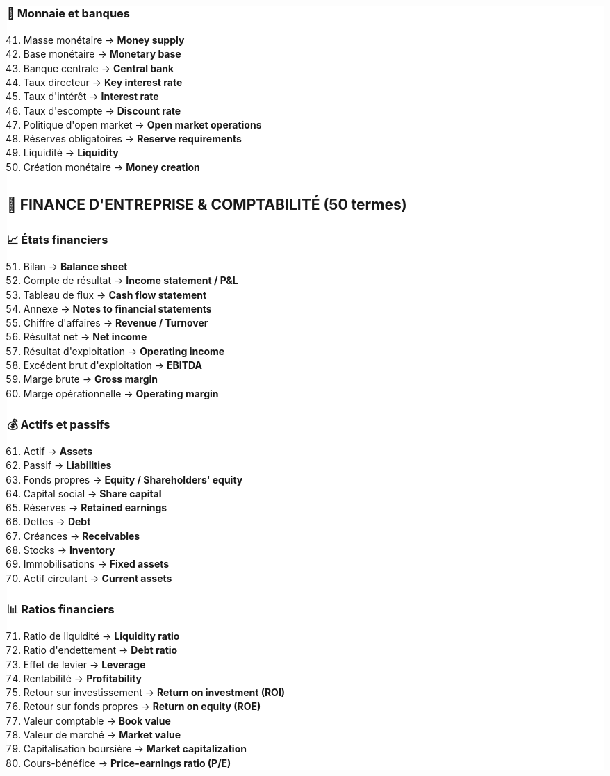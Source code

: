 ### 🏦 **Monnaie et banques**
41. Masse monétaire → **Money supply**
42. Base monétaire → **Monetary base**
43. Banque centrale → **Central bank**
44. Taux directeur → **Key interest rate**
45. Taux d'intérêt → **Interest rate**
46. Taux d'escompte → **Discount rate**
47. Politique d'open market → **Open market operations**
48. Réserves obligatoires → **Reserve requirements**
49. Liquidité → **Liquidity**
50. Création monétaire → **Money creation**

## 🏢 **FINANCE D'ENTREPRISE & COMPTABILITÉ** (50 termes)

### 📈 **États financiers**
51. Bilan → **Balance sheet**
52. Compte de résultat → **Income statement / P&L**
53. Tableau de flux → **Cash flow statement**
54. Annexe → **Notes to financial statements**
55. Chiffre d'affaires → **Revenue / Turnover**
56. Résultat net → **Net income**
57. Résultat d'exploitation → **Operating income**
58. Excédent brut d'exploitation → **EBITDA**
59. Marge brute → **Gross margin**
60. Marge opérationnelle → **Operating margin**

### 💰 **Actifs et passifs**
61. Actif → **Assets**
62. Passif → **Liabilities**
63. Fonds propres → **Equity / Shareholders' equity**
64. Capital social → **Share capital**
65. Réserves → **Retained earnings**
66. Dettes → **Debt**
67. Créances → **Receivables**
68. Stocks → **Inventory**
69. Immobilisations → **Fixed assets**
70. Actif circulant → **Current assets**

### 📊 **Ratios financiers**
71. Ratio de liquidité → **Liquidity ratio**
72. Ratio d'endettement → **Debt ratio**
73. Effet de levier → **Leverage**
74. Rentabilité → **Profitability**
75. Retour sur investissement → **Return on investment (ROI)**
76. Retour sur fonds propres → **Return on equity (ROE)**
77. Valeur comptable → **Book value**
78. Valeur de marché → **Market value**
79. Capitalisation boursière → **Market capitalization**
80. Cours-bénéfice → **Price-earnings ratio (P/E)**
